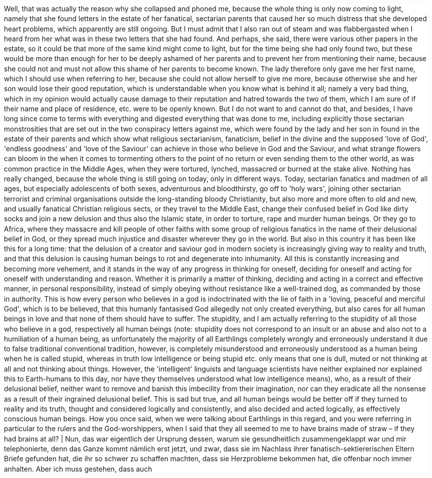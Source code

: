 Well, that was actually the reason why she collapsed and phoned me, because the whole thing is only now coming to light, namely that she found letters in the estate of her fanatical, sectarian parents that caused her so much distress that she developed heart problems, which apparently are still ongoing. But I must admit that I also ran out of steam and was flabbergasted when I heard from her what was in these two letters that she had found. And perhaps, she said, there were various other papers in the estate, so it could be that more of the same kind might come to light, but for the time being she had only found two, but these would be more than enough for her to be deeply ashamed of her parents and to prevent her from mentioning their name, because she could not and must not allow this shame of her parents to become known. The lady therefore only gave me her first name, which I should use when referring to her, because she could not allow herself to give me more, because otherwise she and her son would lose their good reputation, which is understandable when you know what is behind it all; namely a very bad thing, which in my opinion would actually cause damage to their reputation and hatred towards the two of them, which I am sure of if their name and place of residence, etc. were to be openly known. But I do not want to and cannot do that, and besides, I have long since come to terms with everything and digested everything that was done to me, including explicitly those sectarian monstrosities that are set out in the two conspiracy letters against me, which were found by the lady and her son in found in the estate of their parents and which show what religious sectarianism, fanaticism, belief in the divine and the supposed 'love of God', 'endless goodness' and 'love of the Saviour' can achieve in those who believe in God and the Saviour, and what strange flowers can bloom in the when it comes to tormenting others to the point of no return or even sending them to the other world, as was common practice in the Middle Ages, when they were tortured, lynched, massacred or burned at the stake alive. Nothing has really changed, because the whole thing is still going on today, only in different ways. Today, sectarian fanatics and madmen of all ages, but especially adolescents of both sexes, adventurous and bloodthirsty, go off to 'holy wars', joining other sectarian terrorist and criminal organisations outside the long-standing bloody Christianity, but also more and more often to old and new, and usually fanatical Christian religious sects, or they travel to the Middle East, change their confused belief in God like dirty socks and join a new delusion and thus also the Islamic state, in order to torture, rape and murder human beings. Or they go to Africa, where they massacre and kill people of other faiths with some group of religious fanatics in the name of their delusional belief in God, or they spread much injustice and disaster wherever they go in the world. But also in this country it has been like this for a long time: that the delusion of a creator and saviour god in modern society is increasingly giving way to reality and truth, and that this delusion is causing human beings to rot and degenerate into inhumanity. All this is constantly increasing and becoming more vehement, and it stands in the way of any progress in thinking for oneself, deciding for oneself and acting for oneself with understanding and reason. Whether it is primarily a matter of thinking, deciding and acting in a correct and effective manner, in personal responsibility, instead of simply obeying without resistance like a well-trained dog, as commanded by those in authority. This is how every person who believes in a god is indoctrinated with the lie of faith in a 'loving, peaceful and merciful God', which is to be believed, that this humanly fantasised God allegedly not only created everything, but also cares for all human beings in love and that none of them should have to suffer. The stupidity, and I am actually referring to the stupidity of all those who believe in a god, respectively all human beings (note: stupidity does not correspond to an insult or an abuse and also not to a humiliation of a human being, as unfortunately the majority of all Earthlings completely wrongly and erroneously understand it due to false traditional conventional tradition, however, is completely misunderstood and erroneously understood as a human being when he is called stupid, whereas in truth low intelligence or being stupid etc. only means that one is dull, muted or not thinking at all and not thinking about things. However, the 'intelligent' linguists and language scientists have neither explained nor explained this to Earth-humans to this day, nor have they themselves understood what low intelligence means), who, as a result of their delusional belief, neither want to remove and banish this imbecility from their imagination, nor can they eradicate all the nonsense as a result of their ingrained delusional belief. This is sad but true, and all human beings would be better off if they turned to reality and its truth, thought and considered logically and consistently, and also decided and acted logically, as effectively conscious human beings. How you once said, when we were talking about Earthlings in this regard, and you were referring in particular to the rulers and the God-worshippers, when I said that they all seemed to me to have brains made of straw – if they had brains at all?  | Nun, das war eigentlich der Ursprung dessen, warum sie gesundheitlich zusammengeklappt war und mir telephonierte, denn das Ganze kommt nämlich erst jetzt, und zwar, dass sie im Nachlass ihrer fanatisch-sektiererischen Eltern Briefe gefunden hat, die ihr so schwer zu schaffen machten, dass sie Herzprobleme bekommen hat, die offenbar noch immer anhalten. Aber ich muss gestehen, dass auch